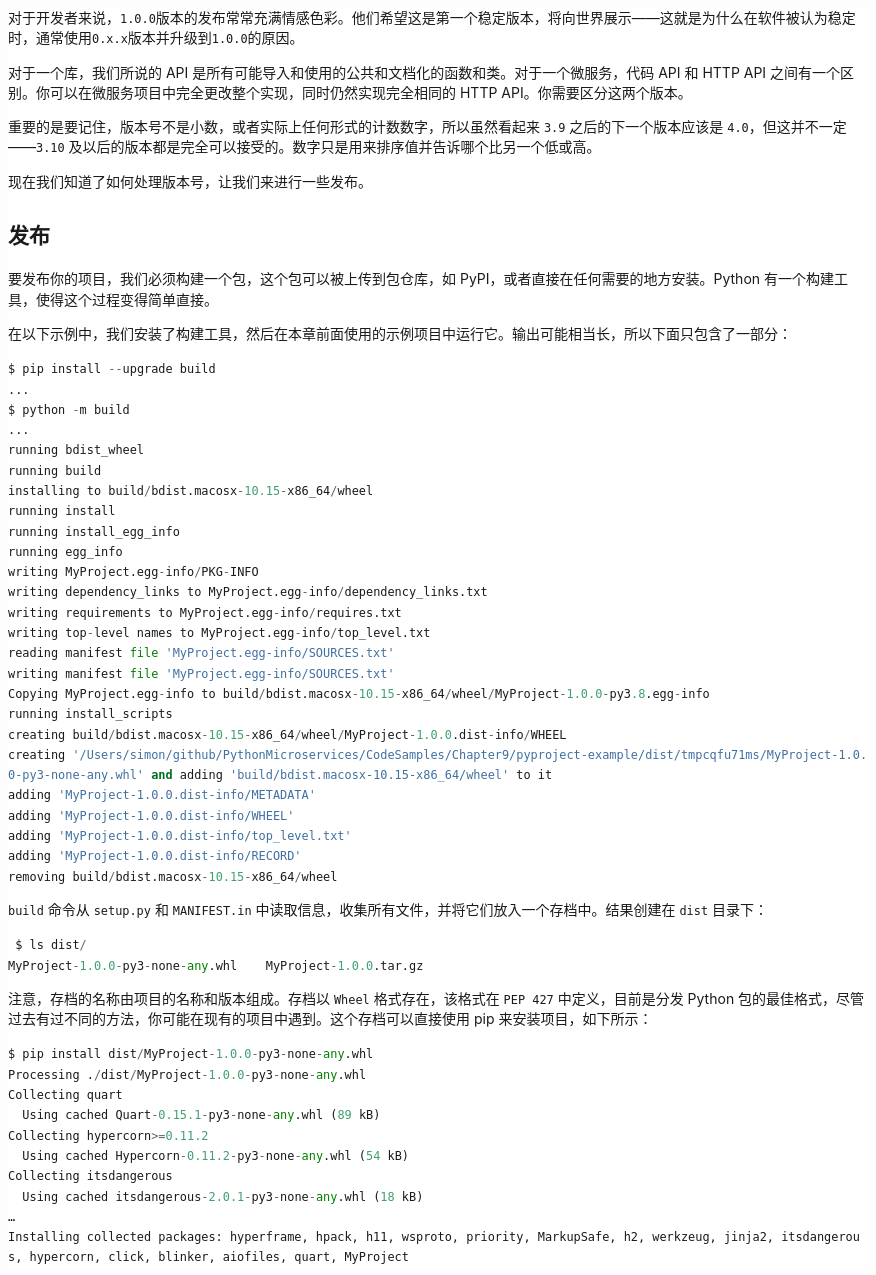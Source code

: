 对于开发者来说，`1.0.0`版本的发布常常充满情感色彩。他们希望这是第一个稳定版本，将向世界展示——这就是为什么在软件被认为稳定时，通常使用`0.x.x`版本并升级到`1.0.0`的原因。

对于一个库，我们所说的 API 是所有可能导入和使用的公共和文档化的函数和类。对于一个微服务，代码 API 和 HTTP API 之间有一个区别。你可以在微服务项目中完全更改整个实现，同时仍然实现完全相同的 HTTP API。你需要区分这两个版本。

重要的是要记住，版本号不是小数，或者实际上任何形式的计数数字，所以虽然看起来 `3.9` 之后的下一个版本应该是 `4.0`，但这并不一定——`3.10` 及以后的版本都是完全可以接受的。数字只是用来排序值并告诉哪个比另一个低或高。

现在我们知道了如何处理版本号，让我们来进行一些发布。

## 发布

要发布你的项目，我们必须构建一个包，这个包可以被上传到包仓库，如 PyPI，或者直接在任何需要的地方安装。Python 有一个构建工具，使得这个过程变得简单直接。

在以下示例中，我们安装了构建工具，然后在本章前面使用的示例项目中运行它。输出可能相当长，所以下面只包含了一部分：

```py
$ pip install --upgrade build 
...
$ python -m build
...
running bdist_wheel
running build
installing to build/bdist.macosx-10.15-x86_64/wheel
running install
running install_egg_info
running egg_info
writing MyProject.egg-info/PKG-INFO
writing dependency_links to MyProject.egg-info/dependency_links.txt
writing requirements to MyProject.egg-info/requires.txt
writing top-level names to MyProject.egg-info/top_level.txt
reading manifest file 'MyProject.egg-info/SOURCES.txt'
writing manifest file 'MyProject.egg-info/SOURCES.txt'
Copying MyProject.egg-info to build/bdist.macosx-10.15-x86_64/wheel/MyProject-1.0.0-py3.8.egg-info
running install_scripts
creating build/bdist.macosx-10.15-x86_64/wheel/MyProject-1.0.0.dist-info/WHEEL
creating '/Users/simon/github/PythonMicroservices/CodeSamples/Chapter9/pyproject-example/dist/tmpcqfu71ms/MyProject-1.0.0-py3-none-any.whl' and adding 'build/bdist.macosx-10.15-x86_64/wheel' to it
adding 'MyProject-1.0.0.dist-info/METADATA'
adding 'MyProject-1.0.0.dist-info/WHEEL'
adding 'MyProject-1.0.0.dist-info/top_level.txt'
adding 'MyProject-1.0.0.dist-info/RECORD'
removing build/bdist.macosx-10.15-x86_64/wheel 
```

`build` 命令从 `setup.py` 和 `MANIFEST.in` 中读取信息，收集所有文件，并将它们放入一个存档中。结果创建在 `dist` 目录下：

```py
 $ ls dist/
MyProject-1.0.0-py3-none-any.whl	MyProject-1.0.0.tar.gz 
```

注意，存档的名称由项目的名称和版本组成。存档以 `Wheel` 格式存在，该格式在 `PEP 427` 中定义，目前是分发 Python 包的最佳格式，尽管过去有过不同的方法，你可能在现有的项目中遇到。这个存档可以直接使用 pip 来安装项目，如下所示：

```py
$ pip install dist/MyProject-1.0.0-py3-none-any.whl
Processing ./dist/MyProject-1.0.0-py3-none-any.whl
Collecting quart
  Using cached Quart-0.15.1-py3-none-any.whl (89 kB)
Collecting hypercorn>=0.11.2
  Using cached Hypercorn-0.11.2-py3-none-any.whl (54 kB)
Collecting itsdangerous
  Using cached itsdangerous-2.0.1-py3-none-any.whl (18 kB) 
…
Installing collected packages: hyperframe, hpack, h11, wsproto, priority, MarkupSafe, h2, werkzeug, jinja2, itsdangerous, hypercorn, click, blinker, aiofiles, quart, MyProject
```